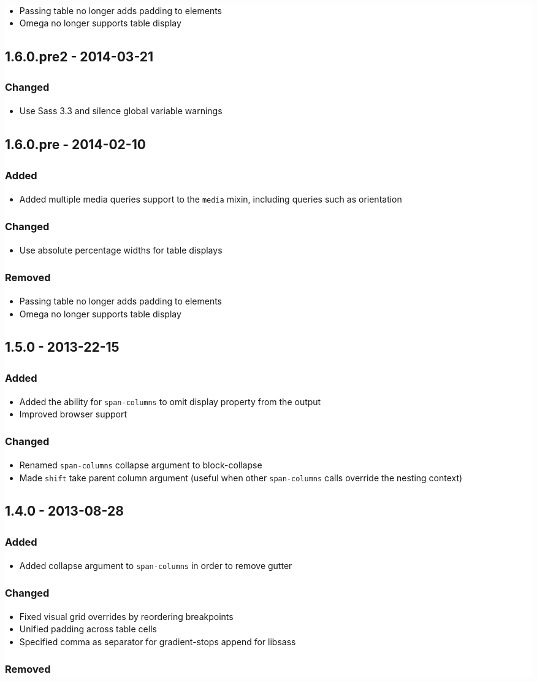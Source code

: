 - Passing table no longer adds padding to elements
- Omega no longer supports table display

## 1.6.0.pre2 - 2014-03-21

### Changed

- Use Sass 3.3 and silence global variable warnings

## 1.6.0.pre - 2014-02-10

### Added

- Added multiple media queries support to the `media` mixin, including queries
  such as orientation

### Changed

- Use absolute percentage widths for table displays

### Removed

- Passing table no longer adds padding to elements
- Omega no longer supports table display

## 1.5.0 - 2013-22-15

### Added

- Added the ability for `span-columns` to omit display property from the output
- Improved browser support

### Changed

- Renamed `span-columns` collapse argument to block-collapse
- Made `shift` take parent column argument (useful when other `span-columns`
  calls override the nesting context)

## 1.4.0 - 2013-08-28

### Added

- Added collapse argument to `span-columns` in order to remove gutter

### Changed

- Fixed visual grid overrides by reordering breakpoints
- Unified padding across table cells
- Specified comma as separator for gradient-stops append for libsass

### Removed
